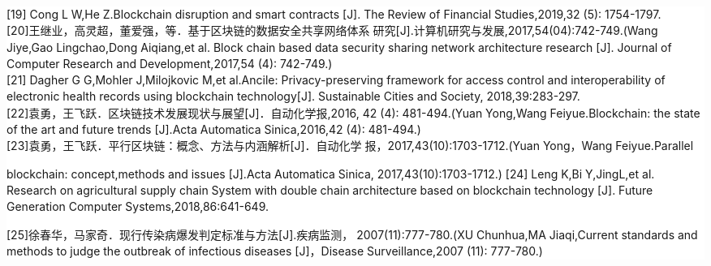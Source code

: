 [19] Cong L W,He Z.Blockchain disruption and smart contracts [J]. The Review of Financial Studies,2019,32 (5): 1754-1797.   
[20]王继业，高灵超，董爱强，等．基于区块链的数据安全共享网络体系 研究[J].计算机研究与发展,2017,54(04):742-749.(Wang Jiye,Gao Lingchao,Dong Aiqiang,et al. Block chain based data security sharing network architecture research [J]. Journal of Computer Research and Development,2017,54 (4): 742-749.)   
[21] Dagher G G,Mohler J,Milojkovic M,et al.Ancile: Privacy-preserving framework for access control and interoperability of electronic health records using blockchain technology[J]. Sustainable Cities and Society, 2018,39:283-297.   
[22]袁勇，王飞跃．区块链技术发展现状与展望[J]．自动化学报,2016, 42 (4): 481-494.(Yuan Yong,Wang Feiyue.Blockchain: the state of the art and future trends [J].Acta Automatica Sinica,2016,42 (4): 481-494.)   
[23]袁勇，王飞跃．平行区块链：概念、方法与内涵解析[J]．自动化学 报，2017,43(10):1703-1712.(Yuan Yong，Wang Feiyue.Parallel

blockchain: concept,methods and issues [J].Acta Automatica Sinica, 2017,43(10):1703-1712.) [24] Leng K,Bi Y,JingL,et al. Research on agricultural supply chain System with double chain architecture based on blockchain technology [J]. Future Generation Computer Systems,2018,86:641-649.

[25]徐春华，马家奇．现行传染病爆发判定标准与方法[J].疾病监测， 2007(11):777-780.(XU Chunhua,MA Jiaqi,Current standards and methods to judge the outbreak of infectious diseases [J]，Disease Surveillance,2007 (11): 777-780.)